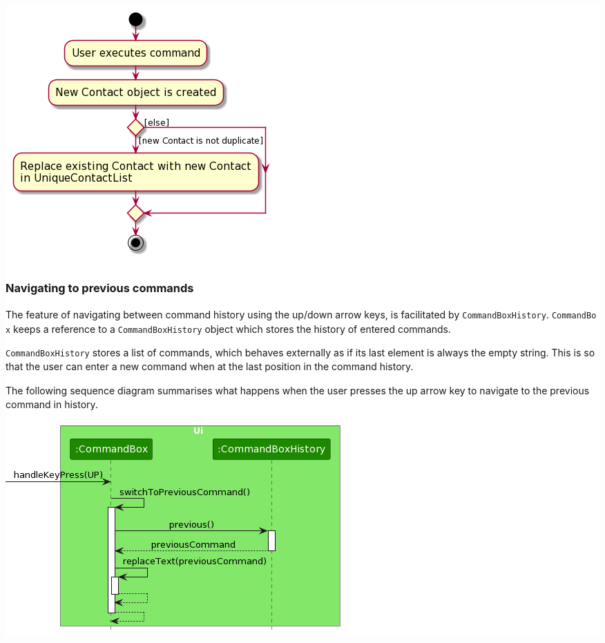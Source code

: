 ![EditActivityDiagram](images/EditActivityDiagram.png)


### Navigating to previous commands

The feature of navigating between command history using the up/down arrow keys, is facilitated by `CommandBoxHistory`. `CommandBox` keeps a reference to a `CommandBoxHistory` object which stores the history of entered commands.

`CommandBoxHistory` stores a list of commands, which behaves externally as if its last element is always the empty string. This is so that the user can enter a new command when at the last position in the command history.

The following sequence diagram summarises what happens when the user presses the up arrow key to navigate to the previous command in history.

![CommandBoxHistorySequenceDiagram](images/CommandBoxHistorySequenceDiagram.png)
